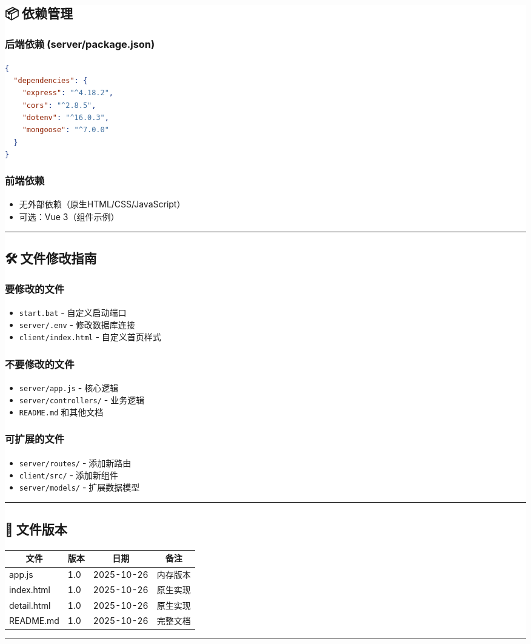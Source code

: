 
## 📦 依赖管理

### 后端依赖 (server/package.json)
```json
{
  "dependencies": {
    "express": "^4.18.2",
    "cors": "^2.8.5",
    "dotenv": "^16.0.3",
    "mongoose": "^7.0.0"
  }
}
```

### 前端依赖
- 无外部依赖（原生HTML/CSS/JavaScript）
- 可选：Vue 3（组件示例）

---

## 🛠️ 文件修改指南

### 要修改的文件
- `start.bat` - 自定义启动端口
- `server/.env` - 修改数据库连接
- `client/index.html` - 自定义首页样式

### 不要修改的文件
- `server/app.js` - 核心逻辑
- `server/controllers/` - 业务逻辑
- `README.md` 和其他文档

### 可扩展的文件
- `server/routes/` - 添加新路由
- `client/src/` - 添加新组件
- `server/models/` - 扩展数据模型

---

## 📝 文件版本

| 文件 | 版本 | 日期 | 备注 |
|------|------|------|------|
| app.js | 1.0 | 2025-10-26 | 内存版本 |
| index.html | 1.0 | 2025-10-26 | 原生实现 |
| detail.html | 1.0 | 2025-10-26 | 原生实现 |
| README.md | 1.0 | 2025-10-26 | 完整文档 |

---
